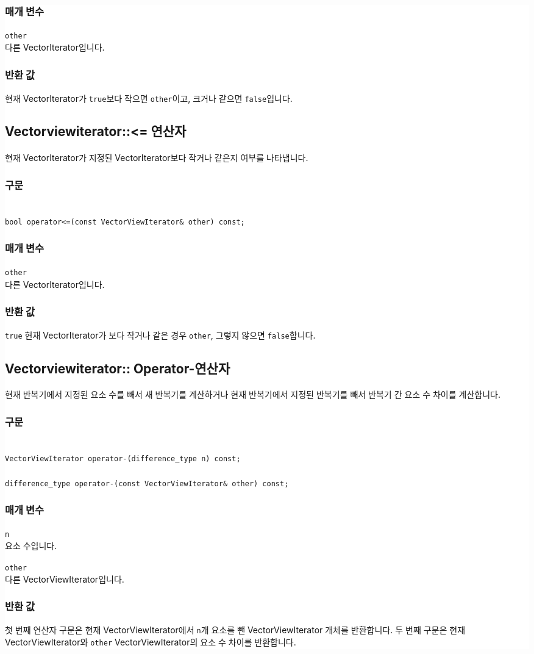 ### <a name="parameters"></a>매개 변수  
 `other`  
 다른 VectorIterator입니다.  
  
### <a name="return-value"></a>반환 값  
 현재 VectorIterator가 `true`보다 작으면 `other`이고, 크거나 같으면 `false`입니다.  
  


## <a name="operator-less-than-or-equals"></a>  Vectorviewiterator::&lt;= 연산자
현재 VectorIterator가 지정된 VectorIterator보다 작거나 같은지 여부를 나타냅니다.  
  
### <a name="syntax"></a>구문  
  
```  
  
bool operator<=(const VectorViewIterator& other) const;  
```  
  
### <a name="parameters"></a>매개 변수  
 `other`  
 다른 VectorIterator입니다.  
  
### <a name="return-value"></a>반환 값  
 `true` 현재 VectorIterator가 보다 작거나 같은 경우 `other`, 그렇지 않으면 `false`합니다.  
  


## <a name="operator-minus"></a>  Vectorviewiterator:: Operator-연산자
현재 반복기에서 지정된 요소 수를 빼서 새 반복기를 계산하거나 현재 반복기에서 지정된 반복기를 빼서 반복기 간 요소 수 차이를 계산합니다.  
  
### <a name="syntax"></a>구문  
  
```  
  
VectorViewIterator operator-(difference_type n) const;  
  
difference_type operator-(const VectorViewIterator& other) const;  
```  
  
### <a name="parameters"></a>매개 변수  
 `n`  
 요소 수입니다.  
  
 `other`  
 다른 VectorViewIterator입니다.  
  
### <a name="return-value"></a>반환 값  
 첫 번째 연산자 구문은 현재 VectorViewIterator에서 `n`개 요소를 뺀 VectorViewIterator 개체를 반환합니다. 두 번째 구문은 현재 VectorViewIterator와 `other` VectorViewIterator의 요소 수 차이를 반환합니다.  
  